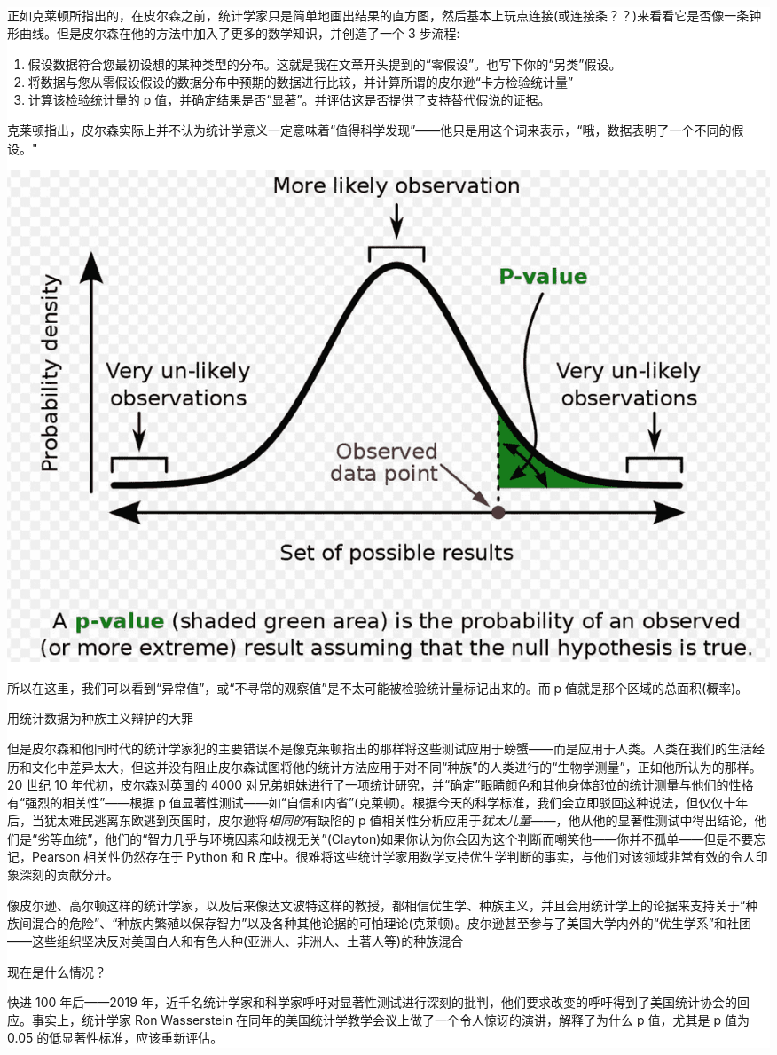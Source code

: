 正如克莱顿所指出的，在皮尔森之前，统计学家只是简单地画出结果的直方图，然后基本上玩点连接(或连接条？？)来看看它是否像一条钟形曲线。但是皮尔森在他的方法中加入了更多的数学知识，并创造了一个 3 步流程:

1.  假设数据符合您最初设想的某种类型的分布。这就是我在文章开头提到的“零假设”。也写下你的“另类”假设。
2.  将数据与您从零假设假设的数据分布中预期的数据进行比较，并计算所谓的皮尔逊“卡方检验统计量”
3.  计算该检验统计量的 p 值，并确定结果是否“显著”。并评估这是否提供了支持替代假说的证据。

克莱顿指出，皮尔森实际上并不认为统计学意义一定意味着“值得科学发现”——他只是用这个词来表示，“哦，数据表明了一个不同的假设。"

![](img/4becd74ed837958e6d62d16004600bf7.png)

所以在这里，我们可以看到“异常值”，或“不寻常的观察值”是不太可能被检验统计量标记出来的。而 p 值就是那个区域的总面积(概率)。

用统计数据为种族主义辩护的大罪

但是皮尔森和他同时代的统计学家犯的主要错误不是像克莱顿指出的那样将这些测试应用于螃蟹——而是应用于人类。人类在我们的生活经历和文化中差异太大，但这并没有阻止皮尔森试图将他的统计方法应用于对不同“种族”的人类进行的“生物学测量”，正如他所认为的那样。20 世纪 10 年代初，皮尔森对英国的 4000 对兄弟姐妹进行了一项统计研究，并“确定”眼睛颜色和其他身体部位的统计测量与他们的性格有“强烈的相关性”——根据 p 值显著性测试——如“自信和内省”(克莱顿)。根据今天的科学标准，我们会立即驳回这种说法，但仅仅十年后，当犹太难民逃离东欧逃到英国时，皮尔逊将*相同的*有缺陷的 p 值相关性分析应用于*犹太儿童——*，他从他的显著性测试中得出结论，他们是“劣等血统”，他们的“智力几乎与环境因素和歧视无关”(Clayton)如果你认为你会因为这个判断而嘲笑他——你并不孤单——但是不要忘记，Pearson 相关性仍然存在于 Python 和 R 库中。很难将这些统计学家用数学支持优生学判断的事实，与他们对该领域非常有效的令人印象深刻的贡献分开。

像皮尔逊、高尔顿这样的统计学家，以及后来像达文波特这样的教授，都相信优生学、种族主义，并且会用统计学上的论据来支持关于“种族间混合的危险”、“种族内繁殖以保存智力”以及各种其他论据的可怕理论(克莱顿)。皮尔逊甚至参与了美国大学内外的“优生学系”和社团——这些组织坚决反对美国白人和有色人种(亚洲人、非洲人、土著人等)的种族混合

现在是什么情况？

快进 100 年后——2019 年，近千名统计学家和科学家呼吁对显著性测试进行深刻的批判，他们要求改变的呼吁得到了美国统计协会的回应。事实上，统计学家 Ron Wasserstein 在同年的美国统计学教学会议上做了一个令人惊讶的演讲，解释了为什么 p 值，尤其是 p 值为 0.05 的低显著性标准，应该重新评估。

